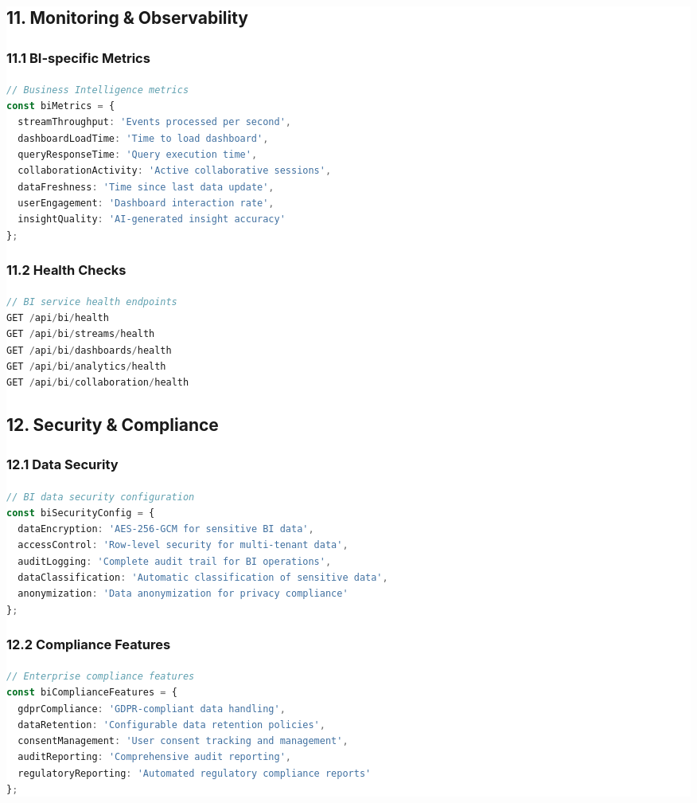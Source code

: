 ## 11. Monitoring & Observability

### 11.1 BI-specific Metrics
```typescript
// Business Intelligence metrics
const biMetrics = {
  streamThroughput: 'Events processed per second',
  dashboardLoadTime: 'Time to load dashboard',
  queryResponseTime: 'Query execution time',
  collaborationActivity: 'Active collaborative sessions',
  dataFreshness: 'Time since last data update',
  userEngagement: 'Dashboard interaction rate',
  insightQuality: 'AI-generated insight accuracy'
};
```

### 11.2 Health Checks
```typescript
// BI service health endpoints
GET /api/bi/health
GET /api/bi/streams/health
GET /api/bi/dashboards/health
GET /api/bi/analytics/health
GET /api/bi/collaboration/health
```

## 12. Security & Compliance

### 12.1 Data Security
```typescript
// BI data security configuration
const biSecurityConfig = {
  dataEncryption: 'AES-256-GCM for sensitive BI data',
  accessControl: 'Row-level security for multi-tenant data',
  auditLogging: 'Complete audit trail for BI operations',
  dataClassification: 'Automatic classification of sensitive data',
  anonymization: 'Data anonymization for privacy compliance'
};
```

### 12.2 Compliance Features
```typescript
// Enterprise compliance features
const biComplianceFeatures = {
  gdprCompliance: 'GDPR-compliant data handling',
  dataRetention: 'Configurable data retention policies',
  consentManagement: 'User consent tracking and management',
  auditReporting: 'Comprehensive audit reporting',
  regulatoryReporting: 'Automated regulatory compliance reports'
};
```

